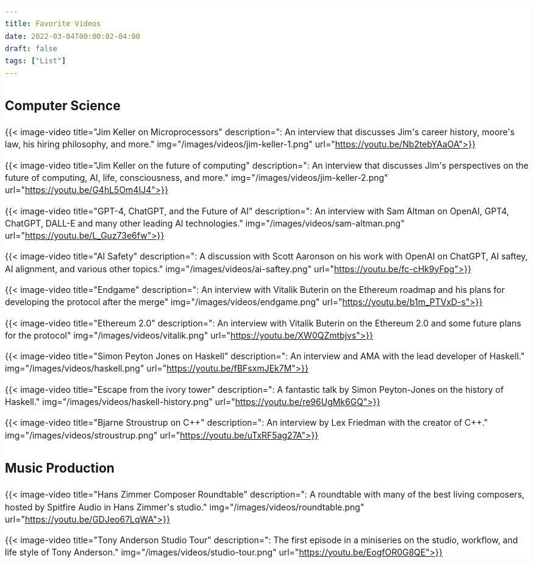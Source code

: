 ```yaml
---
title: Favorite Videos
date: 2022-03-04T00:00:02-04:00
draft: false
tags: ["List"]
---
```


## Computer Science

{{< image-video title="Jim Keller on Microprocessors" description=": An interview that discusses Jim's career history, moore's law, his hiring philosophy, and more." img="/images/videos/jim-keller-1.png" url="https://youtu.be/Nb2tebYAaOA">}}

{{< image-video title="Jim Keller on the future of computing" description=": An interview that discusses Jim's perspectives on the future of computing, AI, life, consciousness, and more." img="/images/videos/jim-keller-2.png" url="https://youtu.be/G4hL5Om4IJ4">}}

{{< image-video title="GPT-4, ChatGPT, and the Future of AI" description=": An interview with Sam Altman on OpenAI, GPT4, ChatGPT, DALL-E and many other leading AI technologies." img="/images/videos/sam-altman.png" url="https://youtu.be/L_Guz73e6fw">}}

{{< image-video title="AI Safety" description=": A discussion with Scott Aaronson on his work with OpenAI on ChatGPT, AI saftey, AI alignment, and various other topics." img="/images/videos/ai-saftey.png" url="https://youtu.be/fc-cHk9yFpg">}}

{{< image-video title="Endgame" description=": An interview with Vitalik Buterin on the Ethereum roadmap and his plans for developing the protocol after the merge" img="/images/videos/endgame.png" url="https://youtu.be/b1m_PTVxD-s">}}

{{< image-video title="Ethereum 2.0" description=": An interview with Vitalik Buterin on the Ethereum 2.0 and some future plans for the protocol" img="/images/videos/vitalik.png" url="https://youtu.be/XW0QZmtbjvs">}}

{{< image-video title="Simon Peyton Jones on Haskell" description=": An interview and AMA with the lead developer of Haskell." img="/images/videos/haskell.png" url="https://youtu.be/fBFsxmJEk7M">}}

{{< image-video title="Escape from the ivory tower" description=": A fantastic talk by Simon Peyton-Jones on the history of Haskell." img="/images/videos/haskell-history.png" url="https://youtu.be/re96UgMk6GQ">}}

{{< image-video title="Bjarne Stroustrup on C++" description=": An interview by Lex Friedman with the creator of C++." img="/images/videos/stroustrup.png" url="https://youtu.be/uTxRF5ag27A">}}

## Music Production

{{< image-video title="Hans Zimmer Composer Roundtable" description=": A roundtable with many of the best living composers, hosted by Spitfire Audio in Hans Zimmer's studio." img="/images/videos/roundtable.png" url="https://youtu.be/GDJeo67LqWA">}}

{{< image-video title="Tony Anderson Studio Tour" description=": The first episode in a miniseries on the studio, workflow, and life style of Tony Anderson." img="/images/videos/studio-tour.png" url="https://youtu.be/EogfOR0G8QE">}}
